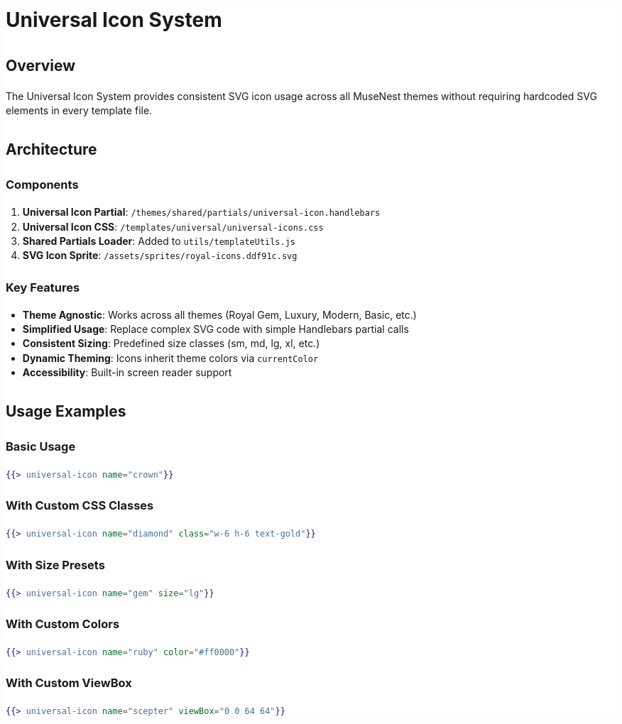 # Universal Icon System

## Overview
The Universal Icon System provides consistent SVG icon usage across all MuseNest themes without requiring hardcoded SVG elements in every template file.

## Architecture

### Components
1. **Universal Icon Partial**: `/themes/shared/partials/universal-icon.handlebars`
2. **Universal Icon CSS**: `/templates/universal/universal-icons.css`
3. **Shared Partials Loader**: Added to `utils/templateUtils.js`
4. **SVG Icon Sprite**: `/assets/sprites/royal-icons.ddf91c.svg`

### Key Features
- **Theme Agnostic**: Works across all themes (Royal Gem, Luxury, Modern, Basic, etc.)
- **Simplified Usage**: Replace complex SVG code with simple Handlebars partial calls
- **Consistent Sizing**: Predefined size classes (sm, md, lg, xl, etc.)
- **Dynamic Theming**: Icons inherit theme colors via `currentColor`
- **Accessibility**: Built-in screen reader support

## Usage Examples

### Basic Usage
```handlebars
{{> universal-icon name="crown"}}
```

### With Custom CSS Classes
```handlebars
{{> universal-icon name="diamond" class="w-6 h-6 text-gold"}}
```

### With Size Presets
```handlebars
{{> universal-icon name="gem" size="lg"}}
```

### With Custom Colors
```handlebars
{{> universal-icon name="ruby" color="#ff0000"}}
```

### With Custom ViewBox
```handlebars
{{> universal-icon name="scepter" viewBox="0 0 64 64"}}
```
